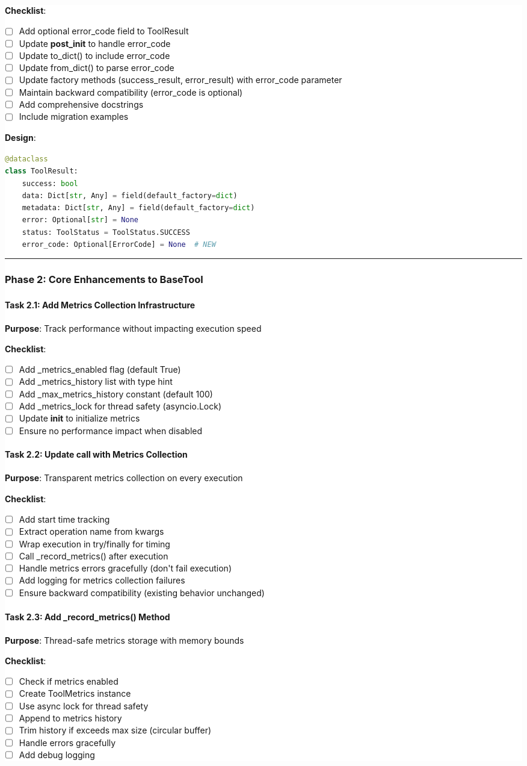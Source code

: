 **Checklist**:
- [ ] Add optional error_code field to ToolResult
- [ ] Update __post_init__ to handle error_code
- [ ] Update to_dict() to include error_code
- [ ] Update from_dict() to parse error_code
- [ ] Update factory methods (success_result, error_result) with error_code parameter
- [ ] Maintain backward compatibility (error_code is optional)
- [ ] Add comprehensive docstrings
- [ ] Include migration examples

**Design**:
```python
@dataclass
class ToolResult:
    success: bool
    data: Dict[str, Any] = field(default_factory=dict)
    metadata: Dict[str, Any] = field(default_factory=dict)
    error: Optional[str] = None
    status: ToolStatus = ToolStatus.SUCCESS
    error_code: Optional[ErrorCode] = None  # NEW
```

---

### Phase 2: Core Enhancements to BaseTool

#### Task 2.1: Add Metrics Collection Infrastructure
**Purpose**: Track performance without impacting execution speed

**Checklist**:
- [ ] Add _metrics_enabled flag (default True)
- [ ] Add _metrics_history list with type hint
- [ ] Add _max_metrics_history constant (default 100)
- [ ] Add _metrics_lock for thread safety (asyncio.Lock)
- [ ] Update __init__ to initialize metrics
- [ ] Ensure no performance impact when disabled

#### Task 2.2: Update __call__ with Metrics Collection
**Purpose**: Transparent metrics collection on every execution

**Checklist**:
- [ ] Add start time tracking
- [ ] Extract operation name from kwargs
- [ ] Wrap execution in try/finally for timing
- [ ] Call _record_metrics() after execution
- [ ] Handle metrics errors gracefully (don't fail execution)
- [ ] Add logging for metrics collection failures
- [ ] Ensure backward compatibility (existing behavior unchanged)

#### Task 2.3: Add _record_metrics() Method
**Purpose**: Thread-safe metrics storage with memory bounds

**Checklist**:
- [ ] Check if metrics enabled
- [ ] Create ToolMetrics instance
- [ ] Use async lock for thread safety
- [ ] Append to metrics history
- [ ] Trim history if exceeds max size (circular buffer)
- [ ] Handle errors gracefully
- [ ] Add debug logging
